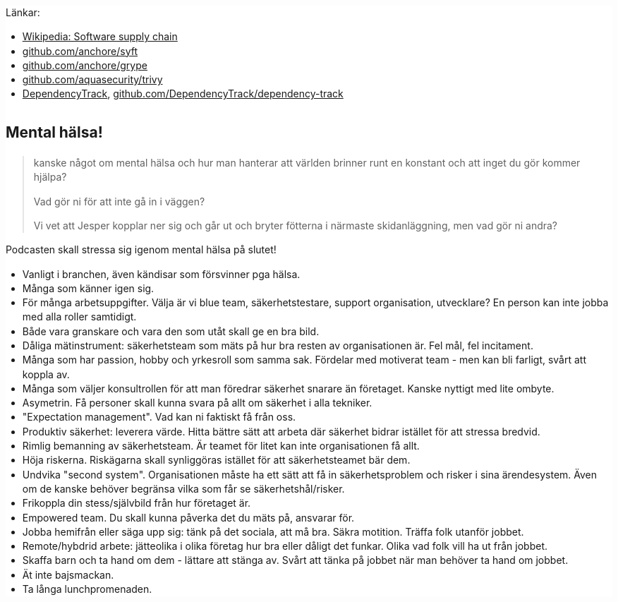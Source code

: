 Länkar:
* [Wikipedia: Software supply chain](https://en.wikipedia.org/wiki/Software_supply_chain)
* [github.com/anchore/syft](https://github.com/anchore/syft)
* [github.com/anchore/grype](https://github.com/anchore/grype)
* [github.com/aquasecurity/trivy](https://github.com/aquasecurity/trivy)
* [DependencyTrack](https://dependencytrack.org/),
   [github.com/DependencyTrack/dependency-track](https://github.com/DependencyTrack/dependency-track)

## Mental hälsa!

> kanske något om mental hälsa och hur man hanterar att världen
> brinner runt en konstant och att inget du gör kommer hjälpa?
>
> Vad gör ni för att inte gå in i väggen?
>
> Vi vet att Jesper kopplar ner sig och går ut och bryter
> fötterna i närmaste skidanläggning, men vad gör ni andra?

Podcasten skall stressa sig igenom mental hälsa på slutet!

* Vanligt i branchen, även kändisar som försvinner pga hälsa.
* Många som känner igen sig.
* För många arbetsuppgifter. Välja är vi blue team,
  säkerhetstestare, support organisation, utvecklare?
  En person kan inte jobba med alla roller samtidigt.
* Både vara granskare och vara den som utåt skall ge en bra bild.
* Dåliga mätinstrument: säkerhetsteam som mäts på hur bra resten
  av organisationen är. Fel mål, fel incitament.
* Många som har passion, hobby och yrkesroll som samma sak.
  Fördelar med motiverat team - men kan bli farligt, svårt att
  koppla av.
* Många som väljer konsultrollen för att man föredrar säkerhet
  snarare än företaget. Kanske nyttigt med lite ombyte.
* Asymetrin. Få personer skall kunna svara på allt om säkerhet
  i alla tekniker.
* "Expectation management". Vad kan ni faktiskt få från oss.
* Produktiv säkerhet: leverera värde. Hitta bättre sätt att
  arbeta där säkerhet bidrar istället för att stressa bredvid.
* Rimlig bemanning av säkerhetsteam. Är teamet för litet kan
  inte organisationen få allt.
* Höja riskerna. Riskägarna skall synliggöras istället för att
  säkerhetsteamet bär dem.
* Undvika "second system". Organisationen måste ha ett sätt
  att få in säkerhetsproblem och risker i sina ärendesystem.
  Även om de kanske behöver begränsa vilka som får se
  säkerhetshål/risker.
* Frikoppla din stess/självbild från hur företaget är.
* Empowered team. Du skall kunna påverka det du mäts på,
  ansvarar för.
* Jobba hemifrån eller säga upp sig: tänk på det sociala,
  att må bra. Säkra motition. Träffa folk utanför jobbet.
* Remote/hybdrid arbete: jätteolika i olika företag hur bra
  eller dåligt det funkar. Olika vad folk vill ha ut från jobbet.
* Skaffa barn och ta hand om dem - lättare att stänga av. Svårt
  att tänka på jobbet när man behöver ta hand om jobbet.
* Ät inte bajsmackan.
* Ta långa lunchpromenaden.
